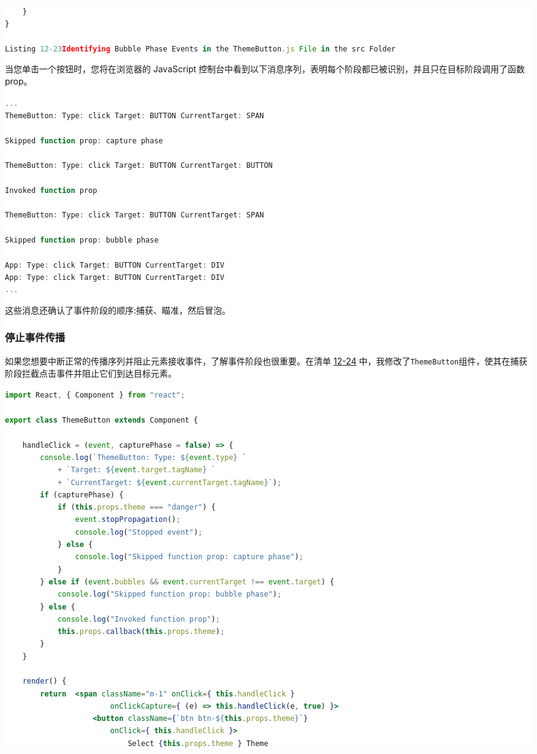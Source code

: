 ```jsx
    }
}

Listing 12-23Identifying Bubble Phase Events in the ThemeButton.js File in the src Folder

```

当您单击一个按钮时，您将在浏览器的 JavaScript 控制台中看到以下消息序列，表明每个阶段都已被识别，并且只在目标阶段调用了函数 prop。

```jsx
...
ThemeButton: Type: click Target: BUTTON CurrentTarget: SPAN

Skipped function prop: capture phase

ThemeButton: Type: click Target: BUTTON CurrentTarget: BUTTON

Invoked function prop

ThemeButton: Type: click Target: BUTTON CurrentTarget: SPAN

Skipped function prop: bubble phase

App: Type: click Target: BUTTON CurrentTarget: DIV
App: Type: click Target: BUTTON CurrentTarget: DIV
...

```

这些消息还确认了事件阶段的顺序:捕获、瞄准，然后冒泡。

### 停止事件传播

如果您想要中断正常的传播序列并阻止元素接收事件，了解事件阶段也很重要。在清单 [12-24](#PC37) 中，我修改了`ThemeButton`组件，使其在捕获阶段拦截点击事件并阻止它们到达目标元素。

```jsx
import React, { Component } from "react";

export class ThemeButton extends Component {

    handleClick = (event, capturePhase = false) => {
        console.log(`ThemeButton: Type: ${event.type} `
            + `Target: ${event.target.tagName} `
            + `CurrentTarget: ${event.currentTarget.tagName}`);
        if (capturePhase) {
            if (this.props.theme === "danger") {
                event.stopPropagation();
                console.log("Stopped event");
            } else {
                console.log("Skipped function prop: capture phase");
            }
        } else if (event.bubbles && event.currentTarget !== event.target) {
            console.log("Skipped function prop: bubble phase");
        } else {
            console.log("Invoked function prop");
            this.props.callback(this.props.theme);
        }
    }

    render() {
        return  <span className="m-1" onClick={ this.handleClick }
                        onClickCapture={ (e) => this.handleClick(e, true) }>
                    <button className={`btn btn-${this.props.theme}`}
                        onClick={ this.handleClick }>
                            Select {this.props.theme } Theme
```